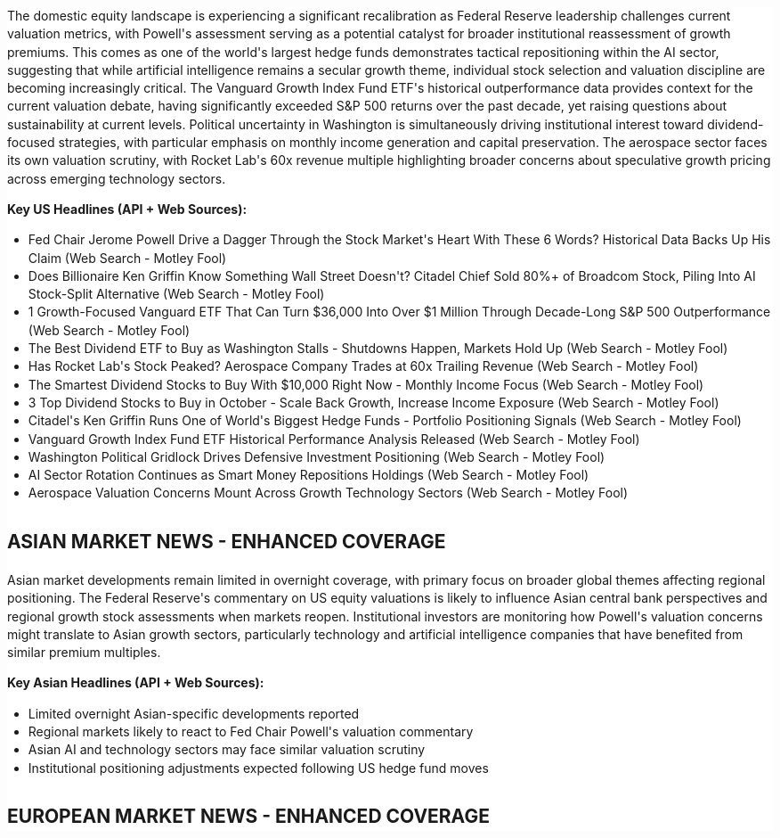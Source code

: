 The domestic equity landscape is experiencing a significant recalibration as Federal Reserve leadership challenges current valuation metrics, with Powell's assessment serving as a potential catalyst for broader institutional reassessment of growth premiums. This comes as one of the world's largest hedge funds demonstrates tactical repositioning within the AI sector, suggesting that while artificial intelligence remains a secular growth theme, individual stock selection and valuation discipline are becoming increasingly critical. The Vanguard Growth Index Fund ETF's historical outperformance data provides context for the current valuation debate, having significantly exceeded S&P 500 returns over the past decade, yet raising questions about sustainability at current levels. Political uncertainty in Washington is simultaneously driving institutional interest toward dividend-focused strategies, with particular emphasis on monthly income generation and capital preservation. The aerospace sector faces its own valuation scrutiny, with Rocket Lab's 60x revenue multiple highlighting broader concerns about speculative growth pricing across emerging technology sectors.

**Key US Headlines (API + Web Sources):**
- Fed Chair Jerome Powell Drive a Dagger Through the Stock Market's Heart With These 6 Words? Historical Data Backs Up His Claim (Web Search - Motley Fool)
- Does Billionaire Ken Griffin Know Something Wall Street Doesn't? Citadel Chief Sold 80%+ of Broadcom Stock, Piling Into AI Stock-Split Alternative (Web Search - Motley Fool)
- 1 Growth-Focused Vanguard ETF That Can Turn $36,000 Into Over $1 Million Through Decade-Long S&P 500 Outperformance (Web Search - Motley Fool)
- The Best Dividend ETF to Buy as Washington Stalls - Shutdowns Happen, Markets Hold Up (Web Search - Motley Fool)
- Has Rocket Lab's Stock Peaked? Aerospace Company Trades at 60x Trailing Revenue (Web Search - Motley Fool)
- The Smartest Dividend Stocks to Buy With $10,000 Right Now - Monthly Income Focus (Web Search - Motley Fool)
- 3 Top Dividend Stocks to Buy in October - Scale Back Growth, Increase Income Exposure (Web Search - Motley Fool)
- Citadel's Ken Griffin Runs One of World's Biggest Hedge Funds - Portfolio Positioning Signals (Web Search - Motley Fool)
- Vanguard Growth Index Fund ETF Historical Performance Analysis Released (Web Search - Motley Fool)
- Washington Political Gridlock Drives Defensive Investment Positioning (Web Search - Motley Fool)
- AI Sector Rotation Continues as Smart Money Repositions Holdings (Web Search - Motley Fool)
- Aerospace Valuation Concerns Mount Across Growth Technology Sectors (Web Search - Motley Fool)

## ASIAN MARKET NEWS - ENHANCED COVERAGE

Asian market developments remain limited in overnight coverage, with primary focus on broader global themes affecting regional positioning. The Federal Reserve's commentary on US equity valuations is likely to influence Asian central bank perspectives and regional growth stock assessments when markets reopen. Institutional investors are monitoring how Powell's valuation concerns might translate to Asian growth sectors, particularly technology and artificial intelligence companies that have benefited from similar premium multiples.

**Key Asian Headlines (API + Web Sources):**
- Limited overnight Asian-specific developments reported
- Regional markets likely to react to Fed Chair Powell's valuation commentary
- Asian AI and technology sectors may face similar valuation scrutiny
- Institutional positioning adjustments expected following US hedge fund moves

## EUROPEAN MARKET NEWS - ENHANCED COVERAGE
